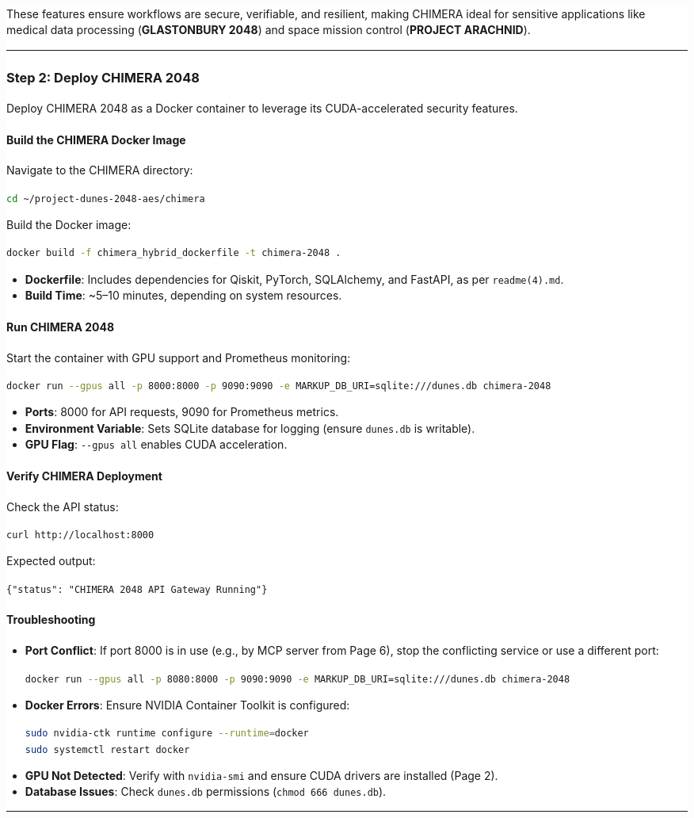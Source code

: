 These features ensure workflows are secure, verifiable, and resilient, making CHIMERA ideal for sensitive applications like medical data processing (**GLASTONBURY 2048**) and space mission control (**PROJECT ARACHNID**).

---

### Step 2: Deploy CHIMERA 2048
Deploy CHIMERA 2048 as a Docker container to leverage its CUDA-accelerated security features.

#### Build the CHIMERA Docker Image
Navigate to the CHIMERA directory:
```bash
cd ~/project-dunes-2048-aes/chimera
```
Build the Docker image:
```bash
docker build -f chimera_hybrid_dockerfile -t chimera-2048 .
```
- **Dockerfile**: Includes dependencies for Qiskit, PyTorch, SQLAlchemy, and FastAPI, as per `readme(4).md`.
- **Build Time**: ~5–10 minutes, depending on system resources.

#### Run CHIMERA 2048
Start the container with GPU support and Prometheus monitoring:
```bash
docker run --gpus all -p 8000:8000 -p 9090:9090 -e MARKUP_DB_URI=sqlite:///dunes.db chimera-2048
```
- **Ports**: 8000 for API requests, 9090 for Prometheus metrics.
- **Environment Variable**: Sets SQLite database for logging (ensure `dunes.db` is writable).
- **GPU Flag**: `--gpus all` enables CUDA acceleration.

#### Verify CHIMERA Deployment
Check the API status:
```bash
curl http://localhost:8000
```
Expected output:
```
{"status": "CHIMERA 2048 API Gateway Running"}
```

#### Troubleshooting
- **Port Conflict**: If port 8000 is in use (e.g., by MCP server from Page 6), stop the conflicting service or use a different port:
  ```bash
  docker run --gpus all -p 8080:8000 -p 9090:9090 -e MARKUP_DB_URI=sqlite:///dunes.db chimera-2048
  ```
- **Docker Errors**: Ensure NVIDIA Container Toolkit is configured:
  ```bash
  sudo nvidia-ctk runtime configure --runtime=docker
  sudo systemctl restart docker
  ```
- **GPU Not Detected**: Verify with `nvidia-smi` and ensure CUDA drivers are installed (Page 2).
- **Database Issues**: Check `dunes.db` permissions (`chmod 666 dunes.db`).

---